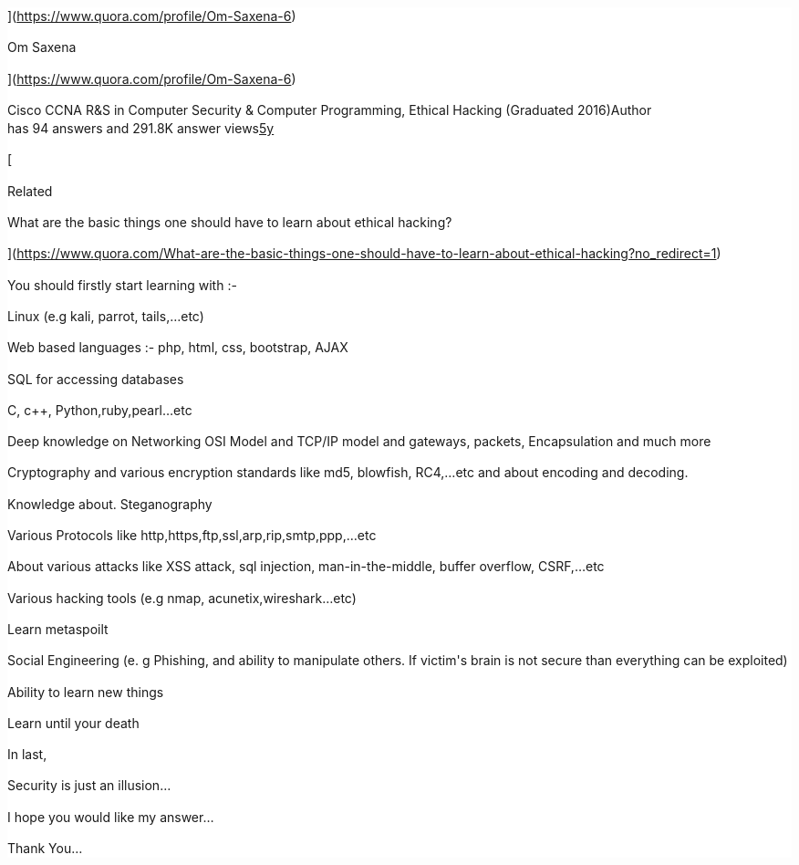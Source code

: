 
](https://www.quora.com/profile/Om-Saxena-6)



Om Saxena

](https://www.quora.com/profile/Om-Saxena-6)

Cisco CCNA R&S in Computer Security & Computer Programming, Ethical Hacking (Graduated 2016)Author has 94 answers and 291.8K answer views[5y](https://www.quora.com/What-are-the-basic-things-one-should-have-to-learn-about-ethical-hacking/answers/81101048?no_redirect=1)

[

Related

What are the basic things one should have to learn about ethical hacking?

](https://www.quora.com/What-are-the-basic-things-one-should-have-to-learn-about-ethical-hacking?no_redirect=1)

You should firstly start learning with :-

Linux (e.g kali, parrot, tails,…etc)

Web based languages :- php, html, css, bootstrap, AJAX

SQL for accessing databases

C, c++, Python,ruby,pearl…etc

Deep knowledge on Networking OSI Model and TCP/IP model and gateways, packets, Encapsulation and much more

Cryptography and various encryption standards like md5, blowfish, RC4,…etc and about encoding and decoding.

Knowledge about. Steganography

Various Protocols like http,https,ftp,ssl,arp,rip,smtp,ppp,…etc

About various attacks like XSS attack, sql injection, man-in-the-middle, buffer overflow, CSRF,…etc

Various hacking tools (e.g nmap, acunetix,wireshark…etc)

Learn metaspoilt

Social Engineering (e. g Phishing, and ability to manipulate others. If victim's brain is not secure than everything can be exploited)

Ability to learn new things

Learn until your death

In last,

Security is just an illusion…

I hope you would like my answer…

Thank You…


